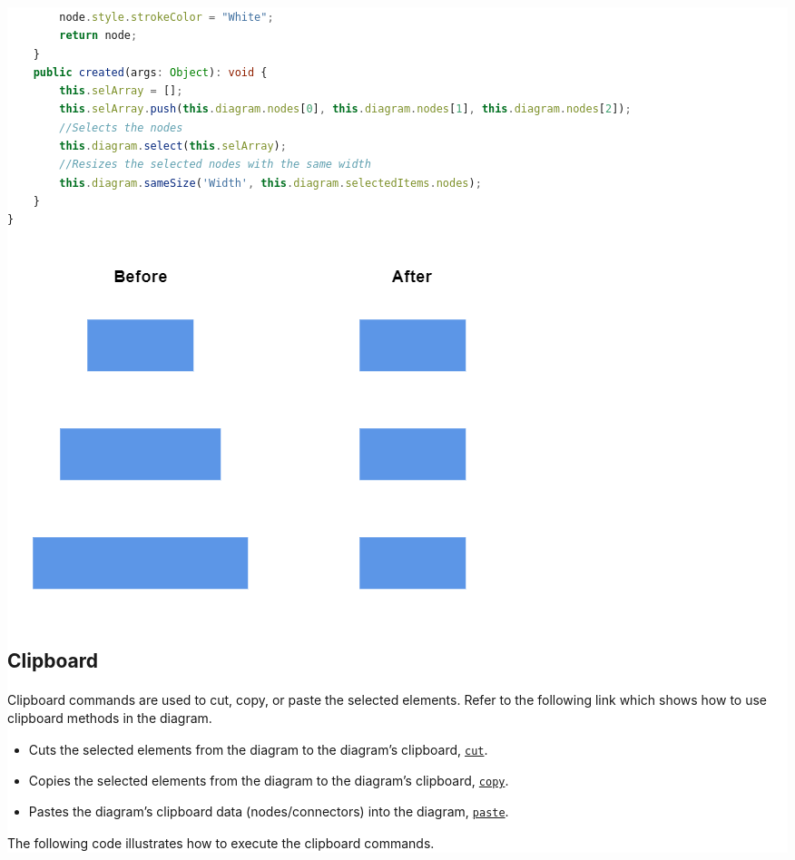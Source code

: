 ```typescript
        node.style.strokeColor = "White";
        return node;
    }
    public created(args: Object): void {
        this.selArray = [];
        this.selArray.push(this.diagram.nodes[0], this.diagram.nodes[1], this.diagram.nodes[2]);
        //Selects the nodes
        this.diagram.select(this.selArray);
        //Resizes the selected nodes with the same width
        this.diagram.sameSize('Width', this.diagram.selectedItems.nodes);
    }
}
```

![Sizing Sample](images/Commands_img3.png)

## Clipboard

Clipboard commands are used to cut, copy, or paste the selected elements. Refer to the following link which shows how to use clipboard methods in the diagram.

* Cuts the selected elements from the diagram to the diagram’s clipboard, [`cut`](../api/diagram#cut).

* Copies the selected elements from the diagram to the diagram’s clipboard, [`copy`](../api/diagram#copy).

* Pastes the diagram’s clipboard data (nodes/connectors) into the diagram, [`paste`](../api/diagram#paste).

The following code illustrates how to execute the clipboard commands.
